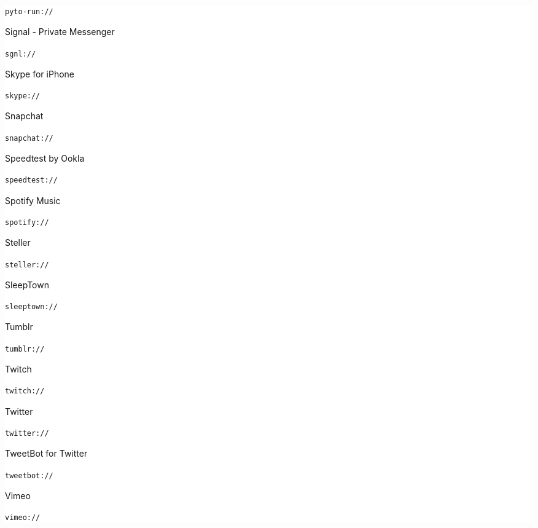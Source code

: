 <td style="text-align: left;"><p><code>pyto-run://</code></p></td>
<td style="text-align: left;"></td>
</tr>
<tr class="odd">
<td style="text-align: left;"><p>Signal - Private Messenger</p></td>
<td style="text-align: left;"><p><code>sgnl://</code></p></td>
<td style="text-align: left;"></td>
</tr>
<tr class="even">
<td style="text-align: left;"><p>Skype for iPhone</p></td>
<td style="text-align: left;"><p><code>skype://</code></p></td>
<td style="text-align: left;"></td>
</tr>
<tr class="odd">
<td style="text-align: left;"><p>Snapchat</p></td>
<td style="text-align: left;"><p><code>snapchat://</code></p></td>
<td style="text-align: left;"></td>
</tr>
<tr class="even">
<td style="text-align: left;"><p>Speedtest by Ookla</p></td>
<td style="text-align: left;"><p><code>speedtest://</code></p></td>
<td style="text-align: left;"></td>
</tr>
<tr class="odd">
<td style="text-align: left;"><p>Spotify Music</p></td>
<td style="text-align: left;"><p><code>spotify://</code></p></td>
<td style="text-align: left;"></td>
</tr>
<tr class="even">
<td style="text-align: left;"><p>Steller</p></td>
<td style="text-align: left;"><p><code>steller://</code></p></td>
<td style="text-align: left;"></td>
</tr>
<tr class="odd">
<td style="text-align: left;"><p>SleepTown</p></td>
<td style="text-align: left;"><p><code>sleeptown://</code></p></td>
<td style="text-align: left;"></td>
</tr>
<tr class="even">
<td style="text-align: left;"><p>Tumblr</p></td>
<td style="text-align: left;"><p><code>tumblr://</code></p></td>
<td style="text-align: left;"></td>
</tr>
<tr class="odd">
<td style="text-align: left;"><p>Twitch</p></td>
<td style="text-align: left;"><p><code>twitch://</code></p></td>
<td style="text-align: left;"></td>
</tr>
<tr class="even">
<td style="text-align: left;"><p>Twitter</p></td>
<td style="text-align: left;"><p><code>twitter://</code></p></td>
<td style="text-align: left;"></td>
</tr>
<tr class="odd">
<td style="text-align: left;"><p>TweetBot for Twitter</p></td>
<td style="text-align: left;"><p><code>tweetbot://</code></p></td>
<td style="text-align: left;"></td>
</tr>
<tr class="even">
<td style="text-align: left;"><p>Vimeo</p></td>
<td style="text-align: left;"><p><code>vimeo://</code></p></td>
<td style="text-align: left;"></td>
</tr>
<tr class="odd">